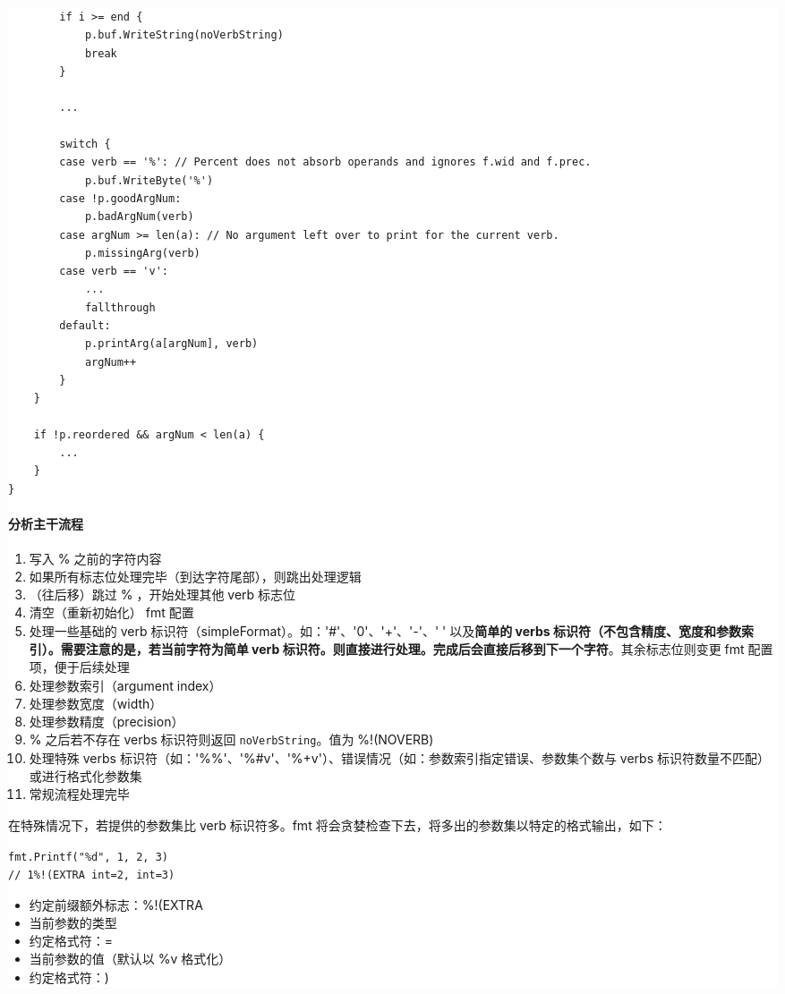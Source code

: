 ```
		if i >= end {
			p.buf.WriteString(noVerbString)
			break
		}

		...

		switch {
		case verb == '%': // Percent does not absorb operands and ignores f.wid and f.prec.
			p.buf.WriteByte('%')
		case !p.goodArgNum:
			p.badArgNum(verb)
		case argNum >= len(a): // No argument left over to print for the current verb.
			p.missingArg(verb)
		case verb == 'v':
			...
			fallthrough
		default:
			p.printArg(a[argNum], verb)
			argNum++
		}
	}

	if !p.reordered && argNum < len(a) {
		...
	}
}
```

#### 分析主干流程

1. 写入 % 之前的字符内容
2. 如果所有标志位处理完毕（到达字符尾部），则跳出处理逻辑
3. （往后移）跳过 % ，开始处理其他 verb 标志位
4. 清空（重新初始化） fmt 配置
5. 处理一些基础的 verb 标识符（simpleFormat）。如：'#'、'0'、'+'、'-'、' ' 以及**简单的 verbs 标识符（不包含精度、宽度和参数索引）。需要注意的是，若当前字符为简单 verb 标识符。则直接进行处理。完成后会直接后移到下一个字符**。其余标志位则变更 fmt 配置项，便于后续处理
6. 处理参数索引（argument index）
7. 处理参数宽度（width）
8. 处理参数精度（precision）
9. % 之后若不存在 verbs 标识符则返回 `noVerbString`。值为 %!(NOVERB)
10. 处理特殊 verbs 标识符（如：'%%'、'%#v'、'%+v'）、错误情况（如：参数索引指定错误、参数集个数与 verbs 标识符数量不匹配）或进行格式化参数集
11. 常规流程处理完毕

在特殊情况下，若提供的参数集比 verb 标识符多。fmt 将会贪婪检查下去，将多出的参数集以特定的格式输出，如下：

```
fmt.Printf("%d", 1, 2, 3)
// 1%!(EXTRA int=2, int=3)
```

- 约定前缀额外标志：%!(EXTRA
- 当前参数的类型
- 约定格式符：=
- 当前参数的值（默认以 %v 格式化）
- 约定格式符：)
